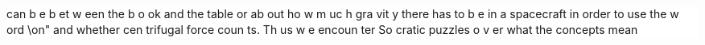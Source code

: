 can
b
e
b
et
w
een
the
b
o
ok
and
the
table
or
ab
out
ho
w
m
uc
h
gra
vit
y
there
has
to
b
e
in
a
spacecraft
in
order
to
use
the
w
ord
\on"
and
whether
cen
trifugal
force
coun
ts.
Th
us
w
e
encoun
ter
So
cratic
puzzles
o
v
er
what
the
concepts
mean